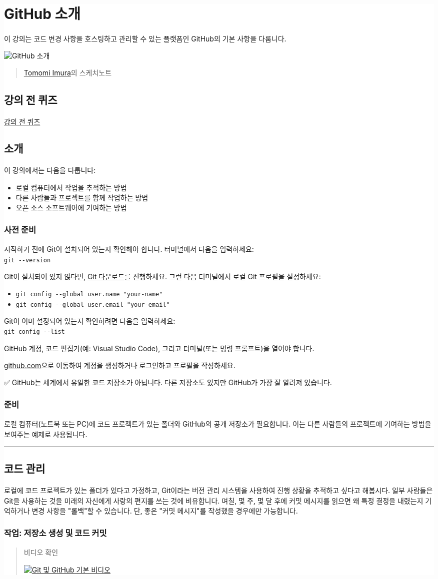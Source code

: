 
# GitHub 소개

이 강의는 코드 변경 사항을 호스팅하고 관리할 수 있는 플랫폼인 GitHub의 기본 사항을 다룹니다.

![GitHub 소개](../../../../sketchnotes/webdev101-github.png)
> [Tomomi Imura](https://twitter.com/girlie_mac)의 스케치노트

## 강의 전 퀴즈
[강의 전 퀴즈](https://ff-quizzes.netlify.app/web/quiz/3)

## 소개

이 강의에서는 다음을 다룹니다:

- 로컬 컴퓨터에서 작업을 추적하는 방법
- 다른 사람들과 프로젝트를 함께 작업하는 방법
- 오픈 소스 소프트웨어에 기여하는 방법

### 사전 준비

시작하기 전에 Git이 설치되어 있는지 확인해야 합니다. 터미널에서 다음을 입력하세요:  
`git --version`

Git이 설치되어 있지 않다면, [Git 다운로드](https://git-scm.com/downloads)를 진행하세요. 그런 다음 터미널에서 로컬 Git 프로필을 설정하세요:
* `git config --global user.name "your-name"`
* `git config --global user.email "your-email"`

Git이 이미 설정되어 있는지 확인하려면 다음을 입력하세요:  
`git config --list`

GitHub 계정, 코드 편집기(예: Visual Studio Code), 그리고 터미널(또는 명령 프롬프트)을 열어야 합니다.

[github.com](https://github.com/)으로 이동하여 계정을 생성하거나 로그인하고 프로필을 작성하세요.

✅ GitHub는 세계에서 유일한 코드 저장소가 아닙니다. 다른 저장소도 있지만 GitHub가 가장 잘 알려져 있습니다.

### 준비

로컬 컴퓨터(노트북 또는 PC)에 코드 프로젝트가 있는 폴더와 GitHub의 공개 저장소가 필요합니다. 이는 다른 사람들의 프로젝트에 기여하는 방법을 보여주는 예제로 사용됩니다.

---

## 코드 관리

로컬에 코드 프로젝트가 있는 폴더가 있다고 가정하고, Git이라는 버전 관리 시스템을 사용하여 진행 상황을 추적하고 싶다고 해봅시다. 일부 사람들은 Git을 사용하는 것을 미래의 자신에게 사랑의 편지를 쓰는 것에 비유합니다. 며칠, 몇 주, 몇 달 후에 커밋 메시지를 읽으면 왜 특정 결정을 내렸는지 기억하거나 변경 사항을 "롤백"할 수 있습니다. 단, 좋은 "커밋 메시지"를 작성했을 경우에만 가능합니다.

### 작업: 저장소 생성 및 코드 커밋  

> 비디오 확인
> 
> [![Git 및 GitHub 기본 비디오](https://img.youtube.com/vi/9R31OUPpxU4/0.jpg)](https://www.youtube.com/watch?v=9R31OUPpxU4)
